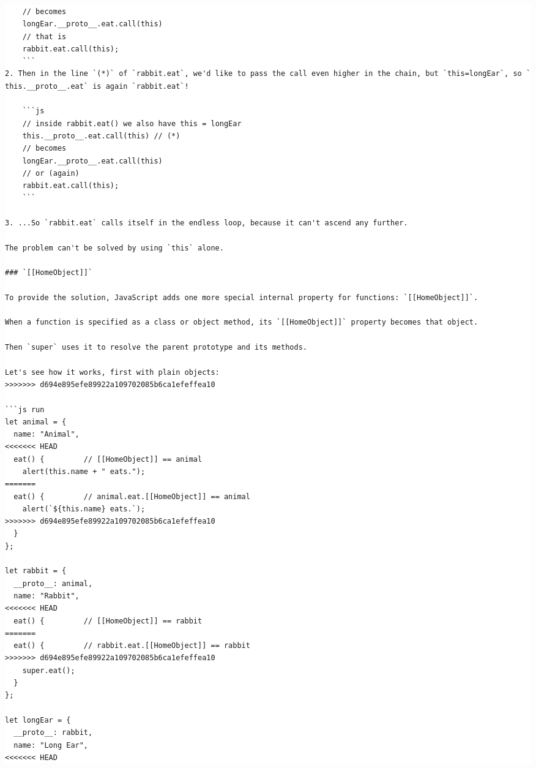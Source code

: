 ```
    // becomes
    longEar.__proto__.eat.call(this)
    // that is
    rabbit.eat.call(this);
    ```
2. Then in the line `(*)` of `rabbit.eat`, we'd like to pass the call even higher in the chain, but `this=longEar`, so `this.__proto__.eat` is again `rabbit.eat`!

    ```js
    // inside rabbit.eat() we also have this = longEar
    this.__proto__.eat.call(this) // (*)
    // becomes
    longEar.__proto__.eat.call(this)
    // or (again)
    rabbit.eat.call(this);
    ```

3. ...So `rabbit.eat` calls itself in the endless loop, because it can't ascend any further.

The problem can't be solved by using `this` alone.

### `[[HomeObject]]`

To provide the solution, JavaScript adds one more special internal property for functions: `[[HomeObject]]`.

When a function is specified as a class or object method, its `[[HomeObject]]` property becomes that object.

Then `super` uses it to resolve the parent prototype and its methods.

Let's see how it works, first with plain objects:
>>>>>>> d694e895efe89922a109702085b6ca1efeffea10

```js run
let animal = {
  name: "Animal",
<<<<<<< HEAD
  eat() {         // [[HomeObject]] == animal
    alert(this.name + " eats.");
=======
  eat() {         // animal.eat.[[HomeObject]] == animal
    alert(`${this.name} eats.`);
>>>>>>> d694e895efe89922a109702085b6ca1efeffea10
  }
};

let rabbit = {
  __proto__: animal,
  name: "Rabbit",
<<<<<<< HEAD
  eat() {         // [[HomeObject]] == rabbit
=======
  eat() {         // rabbit.eat.[[HomeObject]] == rabbit
>>>>>>> d694e895efe89922a109702085b6ca1efeffea10
    super.eat();
  }
};

let longEar = {
  __proto__: rabbit,
  name: "Long Ear",
<<<<<<< HEAD
```